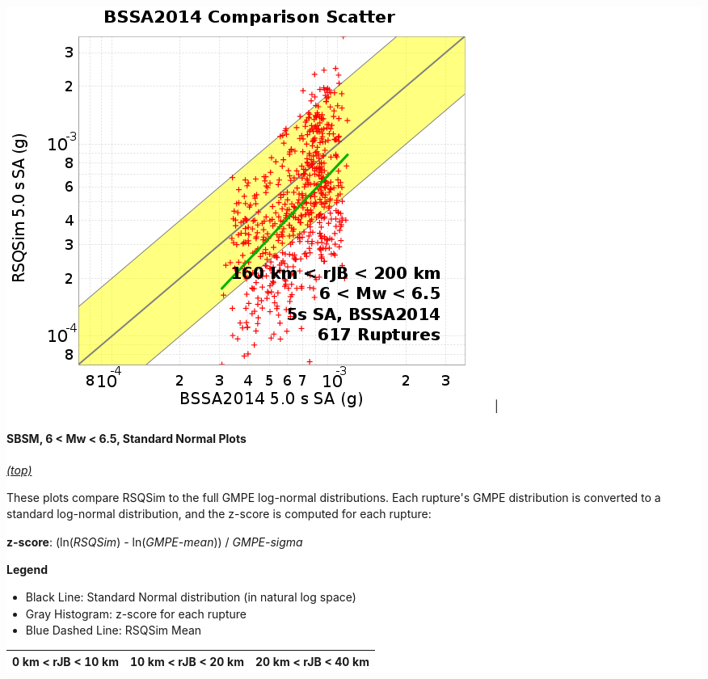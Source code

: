 ![Scatter Plot](resources/SBSM_mag_6_6.5_dist_160_200_5s_BSSA2014_scatter.png) |
#### SBSM, 6 < Mw < 6.5, Standard Normal Plots
*[(top)](#table-of-contents)*

These plots compare RSQSim to the full GMPE log-normal distributions. Each rupture's GMPE distribution is converted to a standard log-normal distribution, and the z-score is computed for each rupture:

**z-score**: (ln(*RSQSim*) - ln(*GMPE-mean*)) / *GMPE-sigma*

**Legend**
* Black Line: Standard Normal distribution (in natural log space)
* Gray Histogram: z-score for each rupture
* Blue Dashed Line: RSQSim Mean

| **0 km < rJB < 10 km** | **10 km < rJB < 20 km** | **20 km < rJB < 40 km** |
|-----|-----|-----|